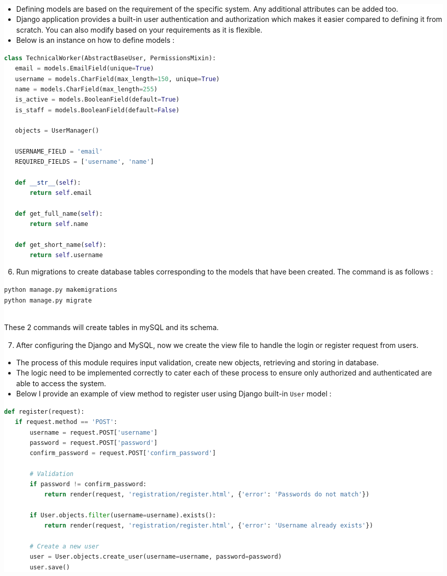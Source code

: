   * Defining models are based on the requirement of the specific system. Any additional attributes can be added too.
  * Django application provides a built-in user authentication and authorization which makes it easier compared to defining it from scratch. You can also modify based on your requirements as it is flexible.
* Below is an instance on how to define models :
 ```py
class TechnicalWorker(AbstractBaseUser, PermissionsMixin):
    email = models.EmailField(unique=True)
    username = models.CharField(max_length=150, unique=True)
    name = models.CharField(max_length=255)
    is_active = models.BooleanField(default=True)
    is_staff = models.BooleanField(default=False)

    objects = UserManager()

    USERNAME_FIELD = 'email'
    REQUIRED_FIELDS = ['username', 'name']

    def __str__(self):
        return self.email

    def get_full_name(self):
        return self.name

    def get_short_name(self):
        return self.username
```
6. Run migrations to create database tables corresponding to the models that have been created. The command is as follows :

 ```py
python manage.py makemigrations
python manage.py migrate

```
<br>
These 2 commands will create tables in mySQL and its schema.

7. After configuring the Django and MySQL, now we create the view file to handle the login or register request from users.
* The process of this module requires input validation, create new objects, retrieving and storing in database.
* The logic need to be implemented correctly to cater each of these process to ensure only authorized and authenticated are able to access the system.
* Below I provide an example of view method to register user using Django built-in `User` model :
 ```py
def register(request):
    if request.method == 'POST':
        username = request.POST['username']
        password = request.POST['password']
        confirm_password = request.POST['confirm_password']

        # Validation
        if password != confirm_password:
            return render(request, 'registration/register.html', {'error': 'Passwords do not match'})

        if User.objects.filter(username=username).exists():
            return render(request, 'registration/register.html', {'error': 'Username already exists'})

        # Create a new user
        user = User.objects.create_user(username=username, password=password)
        user.save()
 ```